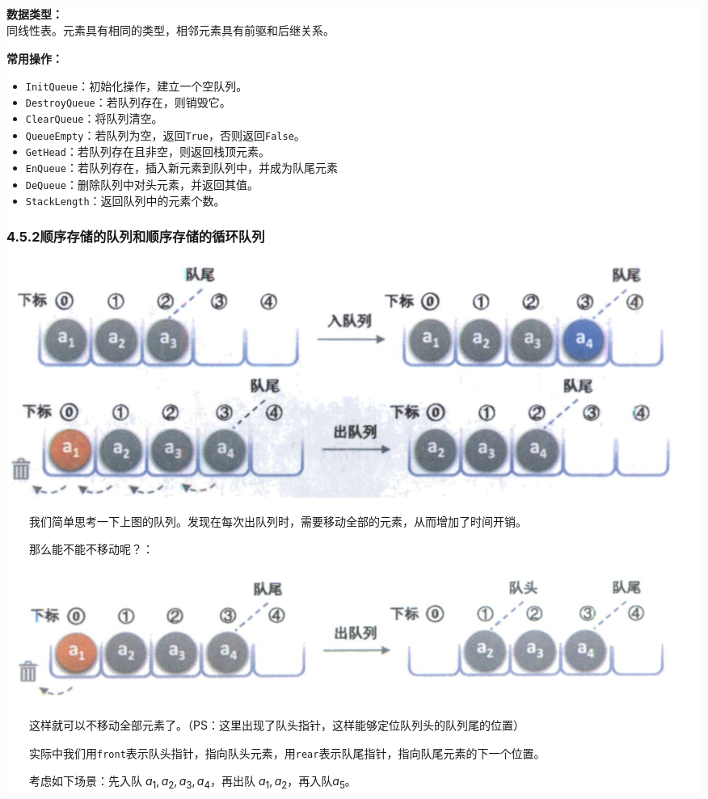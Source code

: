 **数据类型：**  
同线性表。元素具有相同的类型，相邻元素具有前驱和后继关系。

**常用操作：**  
- `InitQueue`：初始化操作，建立一个空队列。
- `DestroyQueue`：若队列存在，则销毁它。
- `ClearQueue`：将队列清空。
- `QueueEmpty`：若队列为空，返回`True`，否则返回`False`。
- `GetHead`：若队列存在且非空，则返回栈顶元素。
- `EnQueue`：若队列存在，插入新元素到队列中，并成为队尾元素
- `DeQueue`：删除队列中对头元素，并返回其值。			
- `StackLength`：返回队列中的元素个数。

### 4.5.2顺序存储的队列和顺序存储的循环队列

![04-09.png](images/04-09.png)

&emsp;&emsp;我们简单思考一下上图的队列。发现在每次出队列时，需要移动全部的元素，从而增加了时间开销。

&emsp;&emsp;那么能不能不移动呢？：

![04-10.png](images/04-10.png)

&emsp;&emsp;这样就可以不移动全部元素了。（PS：这里出现了队头指针，这样能够定位队列头的队列尾的位置）

&emsp;&emsp;实际中我们用`front`表示队头指针，指向队头元素，用`rear`表示队尾指针，指向队尾元素的下一个位置。

&emsp;&emsp;考虑如下场景：先入队 $a_1,a_2,a_3,a_4$，再出队 $a_1,a_2$，再入队$a_5$。
